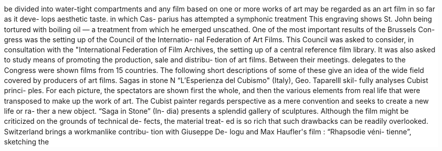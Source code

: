 be divided into water-tight 
compartments and any film 
based on one or more works 
of art may be regarded as an 
art film in so far as it deve- 
lops aesthetic taste. 
in which Cas- 
parius has attempted a symphonic treatment 
This engraving shows St. 
John being tortured with boiling oil — a 
treatment from which he emerged unscathed. 
One of the most important 
results of the Brussels Con- 
gress was the setting up of 
the Council of the Internatio- 
nal Federation of Art Films. 
This Council was asked to 
consider, in consultation with 
the "International Federation 
of Film Archives, the setting 
up of a central reference film 
library. It was also asked to 
study means of promoting the 
production, sale and distribu- 
tion of art films. 
Between their meetings. 
delegates to the Congress 
were shown films from 15 
countries. The following short 
descriptions of some of these 
give an idea of the wide field 
covered by producers of art 
films. 
Sagas in stone 
N “L’Esperienza del Cubismo" 
(Italy), Geo. Taparelll skil- 
fully analyses Cubist princi- 
ples. For each picture, the 
spectators are shown first the 
whole, and then the various 
elements from real life that 
were transposed to make 
up the work of art. The 
Cubist painter regards 
perspective as a mere 
convention and seeks to 
create a new life or ra- 
ther a new object. 
“Saga in Stone” (In- 
dia) presents a splendid 
gallery of sculptures. 
Although the film might 
be criticized on the 
grounds of technical de- 
fects, the material treat- 
ed is so rich that such 
drawbacks can be readily 
overlooked. 
Switzerland brings a 
workmanlike contribu- 
tion with Giuseppe De- 
logu and Max Haufler's 
film : “Rhapsodie véni- 
tienne”, sketching the 